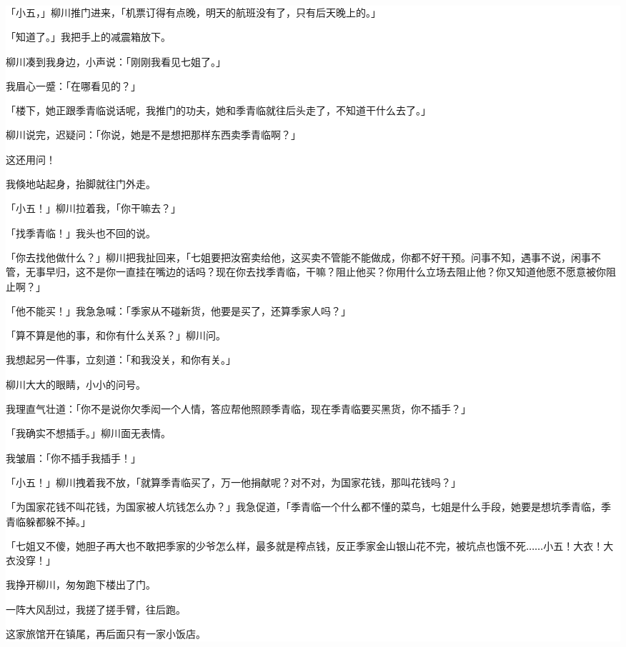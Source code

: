 
「小五，」柳川推门进来，「机票订得有点晚，明天的航班没有了，只有后天晚上的。」


「知道了。」我把手上的减震箱放下。


柳川凑到我身边，小声说：「刚刚我看见七姐了。」


我眉心一蹙：「在哪看见的？」


「楼下，她正跟季青临说话呢，我推门的功夫，她和季青临就往后头走了，不知道干什么去了。」


柳川说完，迟疑问：「你说，她是不是想把那样东西卖季青临啊？」


这还用问！


我倏地站起身，抬脚就往门外走。


「小五！」柳川拉着我，「你干嘛去？」


「找季青临！」我头也不回的说。


「你去找他做什么？」柳川把我扯回来，「七姐要把汝窑卖给他，这买卖不管能不能做成，你都不好干预。问事不知，遇事不说，闲事不管，无事早归，这不是你一直挂在嘴边的话吗？现在你去找季青临，干嘛？阻止他买？你用什么立场去阻止他？你又知道他愿不愿意被你阻止啊？」


「他不能买！」我急急喊：「季家从不碰新货，他要是买了，还算季家人吗？」


「算不算是他的事，和你有什么关系？」柳川问。


我想起另一件事，立刻道：「和我没关，和你有关。」


柳川大大的眼睛，小小的问号。


我理直气壮道：「你不是说你欠季闳一个人情，答应帮他照顾季青临，现在季青临要买黑货，你不插手？」


「我确实不想插手。」柳川面无表情。


我皱眉：「你不插手我插手！」


「小五！」柳川拽着我不放，「就算季青临买了，万一他捐献呢？对不对，为国家花钱，那叫花钱吗？」


「为国家花钱不叫花钱，为国家被人坑钱怎么办？」我急促道，「季青临一个什么都不懂的菜鸟，七姐是什么手段，她要是想坑季青临，季青临躲都躲不掉。」


「七姐又不傻，她胆子再大也不敢把季家的少爷怎么样，最多就是榨点钱，反正季家金山银山花不完，被坑点也饿不死……小五！大衣！大衣没穿！」


我挣开柳川，匆匆跑下楼出了门。


一阵大风刮过，我搓了搓手臂，往后跑。


这家旅馆开在镇尾，再后面只有一家小饭店。
